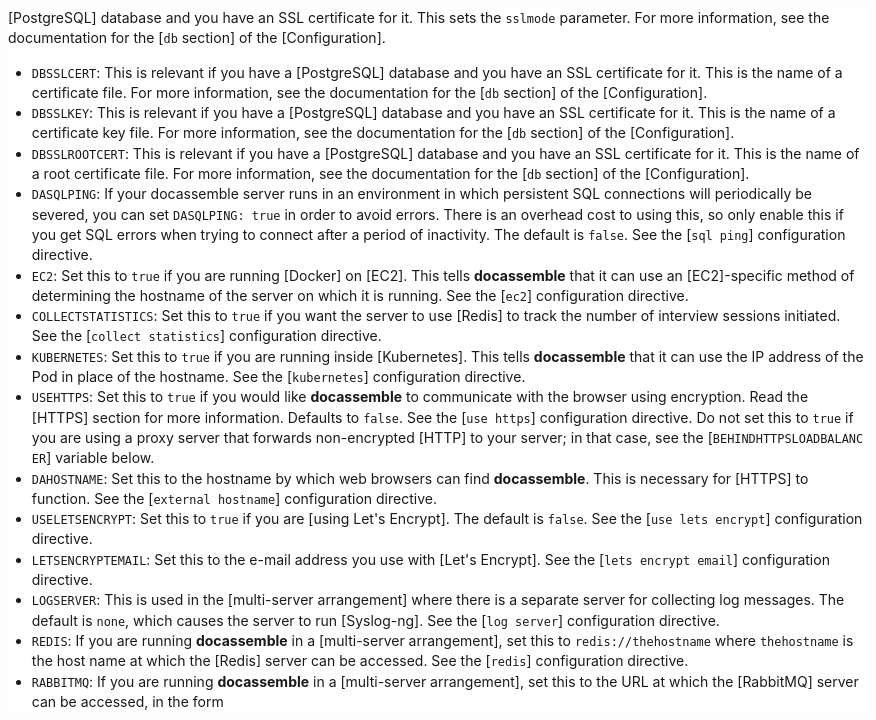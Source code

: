  [PostgreSQL] database and you have an SSL certificate for it. This
  sets the `sslmode` parameter. For more information, see the
  documentation for the [`db` section] of the [Configuration].
* <a name="DBSSLCERT"></a>`DBSSLCERT`: This is relevant if you have a
  [PostgreSQL] database and you have an SSL certificate for it. This
  is the name of a certificate file. For more information, see the
  documentation for the [`db` section] of the [Configuration].
* <a name="DBSSLKEY"></a>`DBSSLKEY`: This is relevant if you have a
  [PostgreSQL] database and you have an SSL certificate for it. This
  is the name of a certificate key file. For more information, see the
  documentation for the [`db` section] of the [Configuration].
* <a name="DBSSLROOTCERT"></a>`DBSSLROOTCERT`: This is relevant if you
  have a [PostgreSQL] database and you have an SSL certificate for
  it. This is the name of a root certificate file. For more
  information, see the documentation for the [`db` section] of the
  [Configuration].
* <a name="DASQLPING"></a>`DASQLPING`: If your docassemble server runs
  in an environment in which persistent SQL connections will
  periodically be severed, you can set `DASQLPING: true` in order to
  avoid errors. There is an overhead cost to using this, so only
  enable this if you get SQL errors when trying to connect after a
  period of inactivity. The default is `false`. See the [`sql ping`]
  configuration directive.
* <a name="EC2"></a>`EC2`: Set this to `true` if you are running
  [Docker] on [EC2]. This tells **docassemble** that it can use an
  [EC2]-specific method of determining the hostname of the server on
  which it is running. See the [`ec2`] configuration directive.
* <a name="COLLECTSTATISTICS"></a>`COLLECTSTATISTICS`: Set this to
  `true` if you want the server to use [Redis] to track the number of
  interview sessions initiated. See the [`collect statistics`]
  configuration directive.
* <a name="KUBERNETES"></a>`KUBERNETES`: Set this to `true` if you are
  running inside [Kubernetes]. This tells **docassemble** that it can
  use the IP address of the Pod in place of the hostname. See the
  [`kubernetes`] configuration directive.
* <a name="USEHTTPS"></a>`USEHTTPS`: Set this to `true` if you would
  like **docassemble** to communicate with the browser using
  encryption. Read the [HTTPS] section for more information.
  Defaults to `false`. See the [`use https`] configuration directive.
  Do not set this to `true` if you are using a proxy server that
  forwards non-encrypted [HTTP] to your server; in that case, see the
  [`BEHINDHTTPSLOADBALANCER`] variable below.
* <a name="DAHOSTNAME"></a>`DAHOSTNAME`: Set this to the hostname by
  which web browsers can find **docassemble**. This is necessary for
  [HTTPS] to function. See the [`external hostname`] configuration
  directive.
* <a name="USELETSENCRYPT"></a>`USELETSENCRYPT`: Set this to `true` if
  you are [using Let's Encrypt]. The default is `false`. See the
  [`use lets encrypt`] configuration directive.
* <a name="LETSENCRYPTEMAIL"></a>`LETSENCRYPTEMAIL`: Set this to the
  e-mail address you use with [Let's Encrypt]. See the
  [`lets encrypt email`] configuration directive.
* <a name="LOGSERVER"></a>`LOGSERVER`: This is used in the
  [multi-server arrangement] where there is a separate server for
  collecting log messages. The default is `none`, which causes the
  server to run [Syslog-ng]. See the [`log server`] configuration
  directive.
* <a name="REDIS"></a>`REDIS`: If you are running **docassemble** in a
  [multi-server arrangement], set this to `redis://thehostname` where
  `thehostname` is the host name at which the [Redis] server can be
  accessed. See the [`redis`] configuration directive.
* <a name="RABBITMQ"></a>`RABBITMQ`: If you are running
  **docassemble** in a [multi-server arrangement], set this to the URL
  at which the [RabbitMQ] server can be accessed, in the form